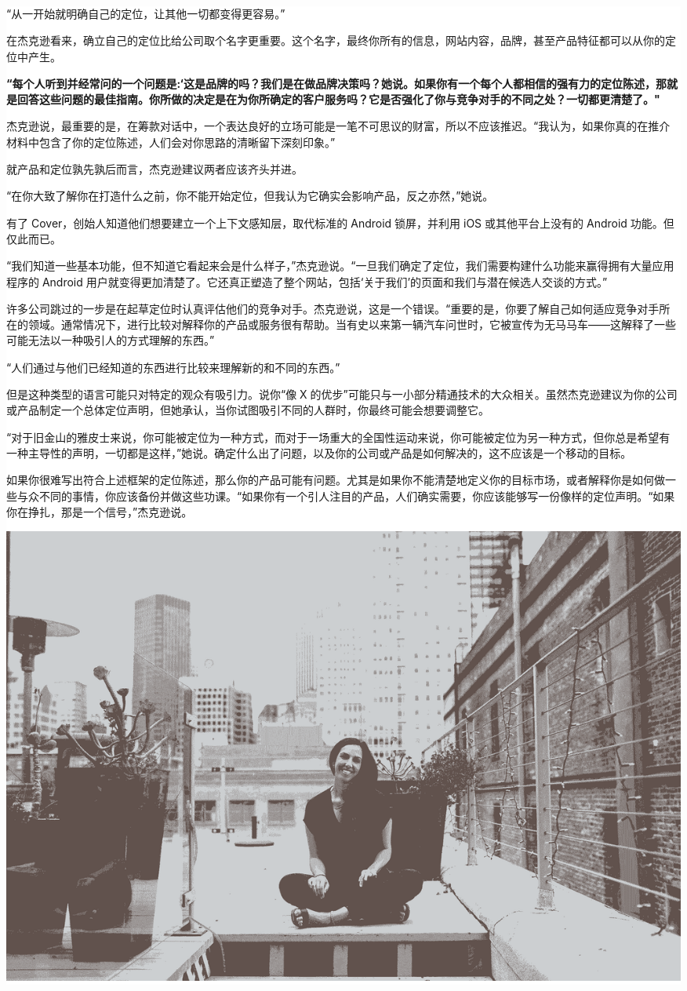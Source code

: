 “从一开始就明确自己的定位，让其他一切都变得更容易。”

在杰克逊看来，确立自己的定位比给公司取个名字更重要。这个名字，最终你所有的信息，网站内容，品牌，甚至产品特征都可以从你的定位中产生。

**“每个人听到并经常问的一个问题是:‘这是品牌的吗？我们是在做品牌决策吗？她说。如果你有一个每个人都相信的强有力的定位陈述，那就是回答这些问题的最佳指南。你所做的决定是在为你所确定的客户服务吗？它是否强化了你与竞争对手的不同之处？一切都更清楚了。"**

杰克逊说，最重要的是，在筹款对话中，一个表达良好的立场可能是一笔不可思议的财富，所以不应该推迟。“我认为，如果你真的在推介材料中包含了你的定位陈述，人们会对你思路的清晰留下深刻印象。”

就产品和定位孰先孰后而言，杰克逊建议两者应该齐头并进。

“在你大致了解你在打造什么之前，你不能开始定位，但我认为它确实会影响产品，反之亦然，”她说。

有了 Cover，创始人知道他们想要建立一个上下文感知层，取代标准的 Android 锁屏，并利用 iOS 或其他平台上没有的 Android 功能。但仅此而已。

“我们知道一些基本功能，但不知道它看起来会是什么样子，”杰克逊说。“一旦我们确定了定位，我们需要构建什么功能来赢得拥有大量应用程序的 Android 用户就变得更加清楚了。它还真正塑造了整个网站，包括‘关于我们’的页面和我们与潜在候选人交谈的方式。”

许多公司跳过的一步是在起草定位时认真评估他们的竞争对手。杰克逊说，这是一个错误。“重要的是，你要了解自己如何适应竞争对手所在的领域。通常情况下，进行比较对解释你的产品或服务很有帮助。当有史以来第一辆汽车问世时，它被宣传为无马马车——这解释了一些可能无法以一种吸引人的方式理解的东西。”

“人们通过与他们已经知道的东西进行比较来理解新的和不同的东西。”

但是这种类型的语言可能只对特定的观众有吸引力。说你“像 X 的优步”可能只与一小部分精通技术的大众相关。虽然杰克逊建议为你的公司或产品制定一个总体定位声明，但她承认，当你试图吸引不同的人群时，你最终可能会想要调整它。

“对于旧金山的雅皮士来说，你可能被定位为一种方式，而对于一场重大的全国性运动来说，你可能被定位为另一种方式，但你总是希望有一种主导性的声明，一切都是这样，”她说。确定什么出了问题，以及你的公司或产品是如何解决的，这不应该是一个移动的目标。

如果你很难写出符合上述框架的定位陈述，那么你的产品可能有问题。尤其是如果你不能清楚地定义你的目标市场，或者解释你是如何做一些与众不同的事情，你应该备份并做这些功课。“如果你有一个引人注目的产品，人们确实需要，你应该能够写一份像样的定位声明。“如果你在挣扎，那是一个信号，”杰克逊说。

![](img/5b128cfad6dedffed3e64a2782615253.png)
